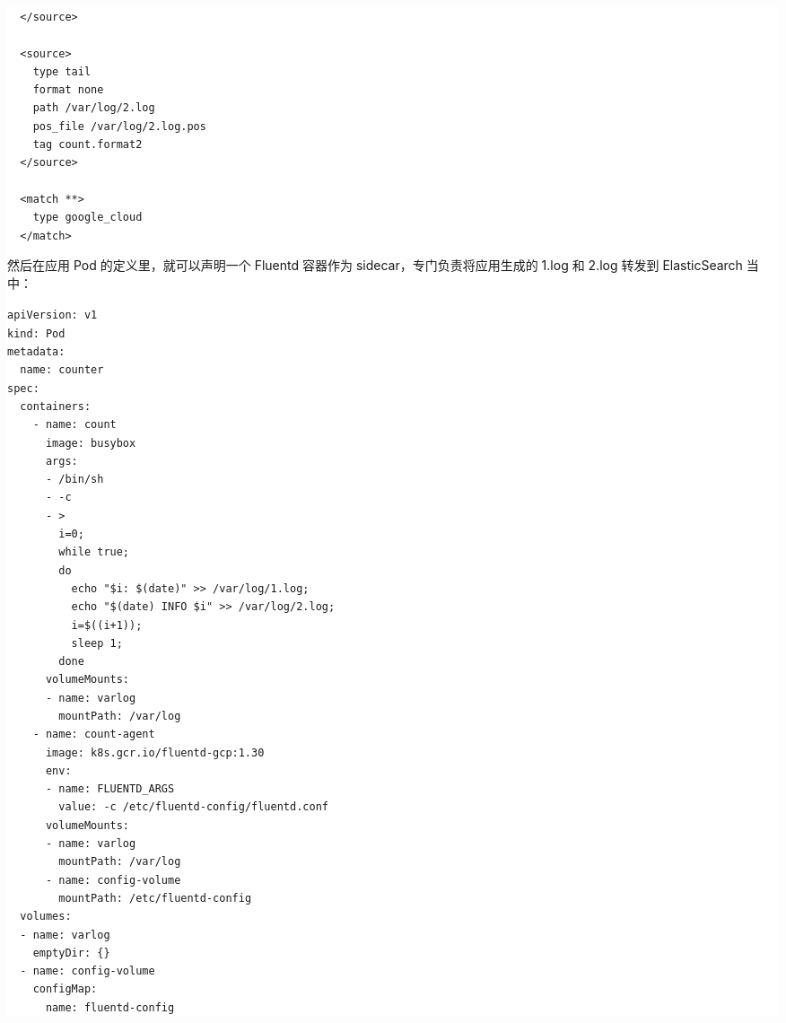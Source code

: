   ```
    </source>
   
    <source>
      type tail
      format none
      path /var/log/2.log
      pos_file /var/log/2.log.pos
      tag count.format2
    </source>
  
    <match **>
      type google_cloud
    </match>
  ```

  然后在应用 Pod 的定义里，就可以声明一个 Fluentd 容器作为 sidecar，专门负责将应用生成的 1.log 和 2.log 转发到 ElasticSearch 当中：

  ```
  apiVersion: v1
  kind: Pod
  metadata:
    name: counter
  spec:
    containers:
      - name: count
        image: busybox
        args:
        - /bin/sh
        - -c
        - >
          i=0;
          while true;
          do
            echo "$i: $(date)" >> /var/log/1.log;
            echo "$(date) INFO $i" >> /var/log/2.log;
            i=$((i+1));
            sleep 1;
          done
        volumeMounts:
        - name: varlog
          mountPath: /var/log
      - name: count-agent
        image: k8s.gcr.io/fluentd-gcp:1.30
        env:
        - name: FLUENTD_ARGS
          value: -c /etc/fluentd-config/fluentd.conf
        volumeMounts:
        - name: varlog
          mountPath: /var/log
        - name: config-volume
          mountPath: /etc/fluentd-config
    volumes:
    - name: varlog
      emptyDir: {}
    - name: config-volume
      configMap:
        name: fluentd-config
  ```
